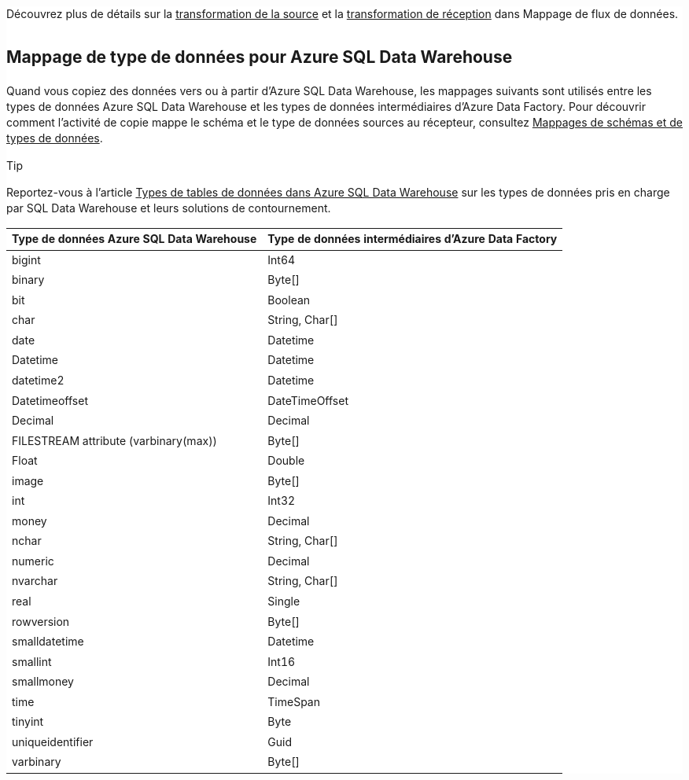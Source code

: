 Découvrez plus de détails sur la [transformation de la source](data-flow-source.md) et la [transformation de réception](data-flow-sink.md) dans Mappage de flux de données.

## <a name="data-type-mapping-for-azure-sql-data-warehouse"></a>Mappage de type de données pour Azure SQL Data Warehouse

Quand vous copiez des données vers ou à partir d’Azure SQL Data Warehouse, les mappages suivants sont utilisés entre les types de données Azure SQL Data Warehouse et les types de données intermédiaires d’Azure Data Factory. Pour découvrir comment l’activité de copie mappe le schéma et le type de données sources au récepteur, consultez [Mappages de schémas et de types de données](copy-activity-schema-and-type-mapping.md).

>[!TIP]
>Reportez-vous à l’article [Types de tables de données dans Azure SQL Data Warehouse](../sql-data-warehouse/sql-data-warehouse-tables-data-types.md) sur les types de données pris en charge par SQL Data Warehouse et leurs solutions de contournement.

| Type de données Azure SQL Data Warehouse | Type de données intermédiaires d’Azure Data Factory |
|:--- |:--- |
| bigint | Int64 |
| binary | Byte[] |
| bit | Boolean |
| char | String, Char[] |
| date | Datetime |
| Datetime | Datetime |
| datetime2 | Datetime |
| Datetimeoffset | DateTimeOffset |
| Decimal | Decimal |
| FILESTREAM attribute (varbinary(max)) | Byte[] |
| Float | Double |
| image | Byte[] |
| int | Int32 |
| money | Decimal |
| nchar | String, Char[] |
| numeric | Decimal |
| nvarchar | String, Char[] |
| real | Single |
| rowversion | Byte[] |
| smalldatetime | Datetime |
| smallint | Int16 |
| smallmoney | Decimal |
| time | TimeSpan |
| tinyint | Byte |
| uniqueidentifier | Guid |
| varbinary | Byte[] |